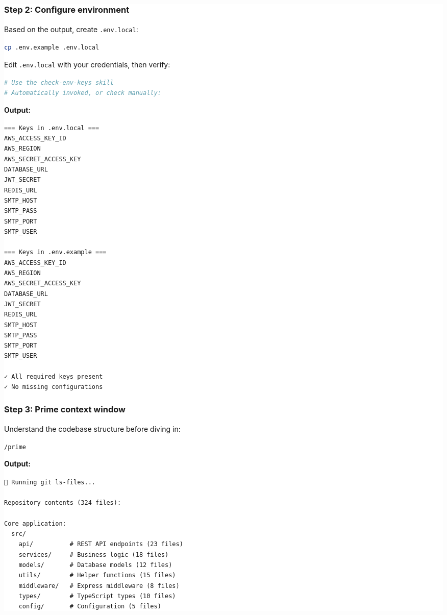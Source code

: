 ### Step 2: Configure environment

Based on the output, create `.env.local`:

```bash
cp .env.example .env.local
```

Edit `.env.local` with your credentials, then verify:

```bash
# Use the check-env-keys skill
# Automatically invoked, or check manually:
```

**Output:**
```
=== Keys in .env.local ===
AWS_ACCESS_KEY_ID
AWS_REGION
AWS_SECRET_ACCESS_KEY
DATABASE_URL
JWT_SECRET
REDIS_URL
SMTP_HOST
SMTP_PASS
SMTP_PORT
SMTP_USER

=== Keys in .env.example ===
AWS_ACCESS_KEY_ID
AWS_REGION
AWS_SECRET_ACCESS_KEY
DATABASE_URL
JWT_SECRET
REDIS_URL
SMTP_HOST
SMTP_PASS
SMTP_PORT
SMTP_USER

✓ All required keys present
✓ No missing configurations
```

### Step 3: Prime context window

Understand the codebase structure before diving in:

```bash
/prime
```

**Output:**
```
📂 Running git ls-files...

Repository contents (324 files):

Core application:
  src/
    api/          # REST API endpoints (23 files)
    services/     # Business logic (18 files)
    models/       # Database models (12 files)
    utils/        # Helper functions (15 files)
    middleware/   # Express middleware (8 files)
    types/        # TypeScript types (10 files)
    config/       # Configuration (5 files)
```